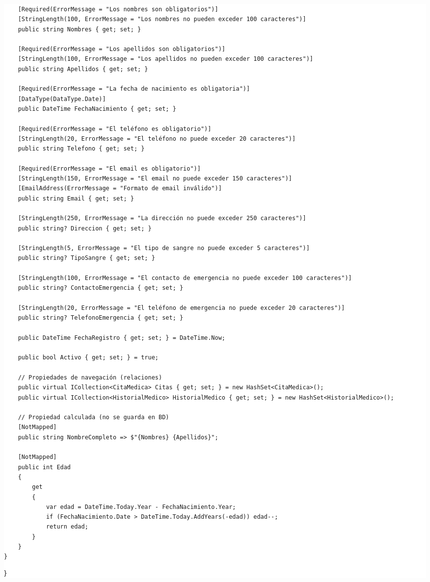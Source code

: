         [Required(ErrorMessage = "Los nombres son obligatorios")]
        [StringLength(100, ErrorMessage = "Los nombres no pueden exceder 100 caracteres")]
        public string Nombres { get; set; }
        
        [Required(ErrorMessage = "Los apellidos son obligatorios")]
        [StringLength(100, ErrorMessage = "Los apellidos no pueden exceder 100 caracteres")]
        public string Apellidos { get; set; }
        
        [Required(ErrorMessage = "La fecha de nacimiento es obligatoria")]
        [DataType(DataType.Date)]
        public DateTime FechaNacimiento { get; set; }
        
        [Required(ErrorMessage = "El teléfono es obligatorio")]
        [StringLength(20, ErrorMessage = "El teléfono no puede exceder 20 caracteres")]
        public string Telefono { get; set; }
        
        [Required(ErrorMessage = "El email es obligatorio")]
        [StringLength(150, ErrorMessage = "El email no puede exceder 150 caracteres")]
        [EmailAddress(ErrorMessage = "Formato de email inválido")]
        public string Email { get; set; }
        
        [StringLength(250, ErrorMessage = "La dirección no puede exceder 250 caracteres")]
        public string? Direccion { get; set; }
        
        [StringLength(5, ErrorMessage = "El tipo de sangre no puede exceder 5 caracteres")]
        public string? TipoSangre { get; set; }
        
        [StringLength(100, ErrorMessage = "El contacto de emergencia no puede exceder 100 caracteres")]
        public string? ContactoEmergencia { get; set; }
        
        [StringLength(20, ErrorMessage = "El teléfono de emergencia no puede exceder 20 caracteres")]
        public string? TelefonoEmergencia { get; set; }
        
        public DateTime FechaRegistro { get; set; } = DateTime.Now;
        
        public bool Activo { get; set; } = true;
        
        // Propiedades de navegación (relaciones)
        public virtual ICollection<CitaMedica> Citas { get; set; } = new HashSet<CitaMedica>();
        public virtual ICollection<HistorialMedico> HistorialMedico { get; set; } = new HashSet<HistorialMedico>();
        
        // Propiedad calculada (no se guarda en BD)
        [NotMapped]
        public string NombreCompleto => $"{Nombres} {Apellidos}";
        
        [NotMapped]
        public int Edad 
        {
            get
            {
                var edad = DateTime.Today.Year - FechaNacimiento.Year;
                if (FechaNacimiento.Date > DateTime.Today.AddYears(-edad)) edad--;
                return edad;
            }
        }
    }
}
